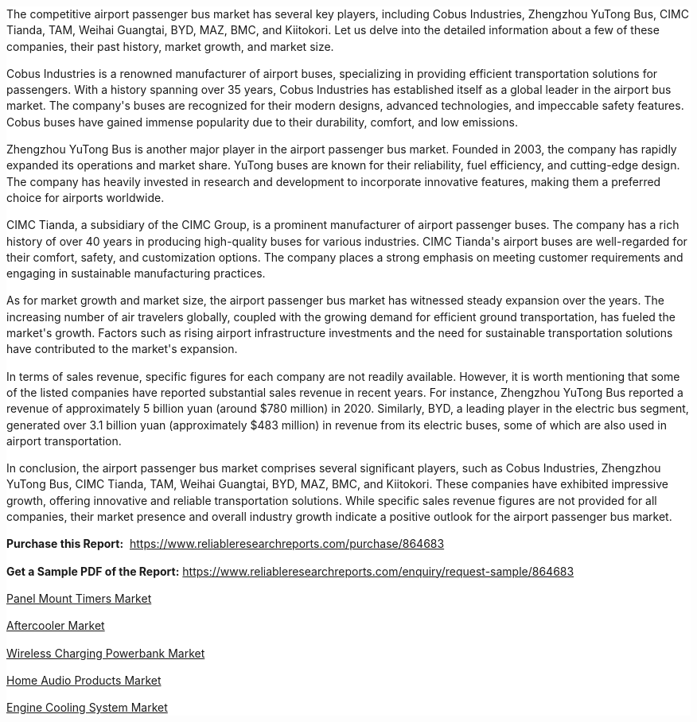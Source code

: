 <p><p>The competitive airport passenger bus market has several key players, including Cobus Industries, Zhengzhou YuTong Bus, CIMC Tianda, TAM, Weihai Guangtai, BYD, MAZ, BMC, and Kiitokori. Let us delve into the detailed information about a few of these companies, their past history, market growth, and market size.</p><p>Cobus Industries is a renowned manufacturer of airport buses, specializing in providing efficient transportation solutions for passengers. With a history spanning over 35 years, Cobus Industries has established itself as a global leader in the airport bus market. The company's buses are recognized for their modern designs, advanced technologies, and impeccable safety features. Cobus buses have gained immense popularity due to their durability, comfort, and low emissions.</p><p>Zhengzhou YuTong Bus is another major player in the airport passenger bus market. Founded in 2003, the company has rapidly expanded its operations and market share. YuTong buses are known for their reliability, fuel efficiency, and cutting-edge design. The company has heavily invested in research and development to incorporate innovative features, making them a preferred choice for airports worldwide.</p><p>CIMC Tianda, a subsidiary of the CIMC Group, is a prominent manufacturer of airport passenger buses. The company has a rich history of over 40 years in producing high-quality buses for various industries. CIMC Tianda's airport buses are well-regarded for their comfort, safety, and customization options. The company places a strong emphasis on meeting customer requirements and engaging in sustainable manufacturing practices.</p><p>As for market growth and market size, the airport passenger bus market has witnessed steady expansion over the years. The increasing number of air travelers globally, coupled with the growing demand for efficient ground transportation, has fueled the market's growth. Factors such as rising airport infrastructure investments and the need for sustainable transportation solutions have contributed to the market's expansion.</p><p>In terms of sales revenue, specific figures for each company are not readily available. However, it is worth mentioning that some of the listed companies have reported substantial sales revenue in recent years. For instance, Zhengzhou YuTong Bus reported a revenue of approximately 5 billion yuan (around $780 million) in 2020. Similarly, BYD, a leading player in the electric bus segment, generated over 3.1 billion yuan (approximately $483 million) in revenue from its electric buses, some of which are also used in airport transportation.</p><p>In conclusion, the airport passenger bus market comprises several significant players, such as Cobus Industries, Zhengzhou YuTong Bus, CIMC Tianda, TAM, Weihai Guangtai, BYD, MAZ, BMC, and Kiitokori. These companies have exhibited impressive growth, offering innovative and reliable transportation solutions. While specific sales revenue figures are not provided for all companies, their market presence and overall industry growth indicate a positive outlook for the airport passenger bus market.</p></p>
<p><strong>Purchase this Report:</strong>&nbsp;&nbsp;<a href="https://www.reliableresearchreports.com/purchase/864683">https://www.reliableresearchreports.com/purchase/864683</a></p>
<p></p>
<p><strong>Get a Sample PDF of the Report:</strong>&nbsp;<a href="https://www.reliableresearchreports.com/enquiry/request-sample/864683">https://www.reliableresearchreports.com/enquiry/request-sample/864683</a></p>
<p><p><a href="https://www.linkedin.com/pulse/panel-mount-timers-market-size-growth-forecast-from-2023-icvle/">Panel Mount Timers Market</a></p><p><a href="https://www.linkedin.com/pulse/aftercooler-market-size-2023-2030-global-industrial-8kpye/">Aftercooler Market</a></p><p><a href="https://medium.com/@staceyhilll3626/wireless-charging-powerbank-market-size-cagr-trends-2024-2030-b35f618bfa0a">Wireless Charging Powerbank Market</a></p><p><a href="https://medium.com/@eloisadavis6326/home-audio-products-market-research-report-its-history-and-forecast-2023-to-2030-12f9cd79dbd7">Home Audio Products Market</a></p><p><a href="https://www.linkedin.com/pulse/engine-cooling-system-market-research-report-unlocks-analysis-fl3qe/">Engine Cooling System Market</a></p></p>